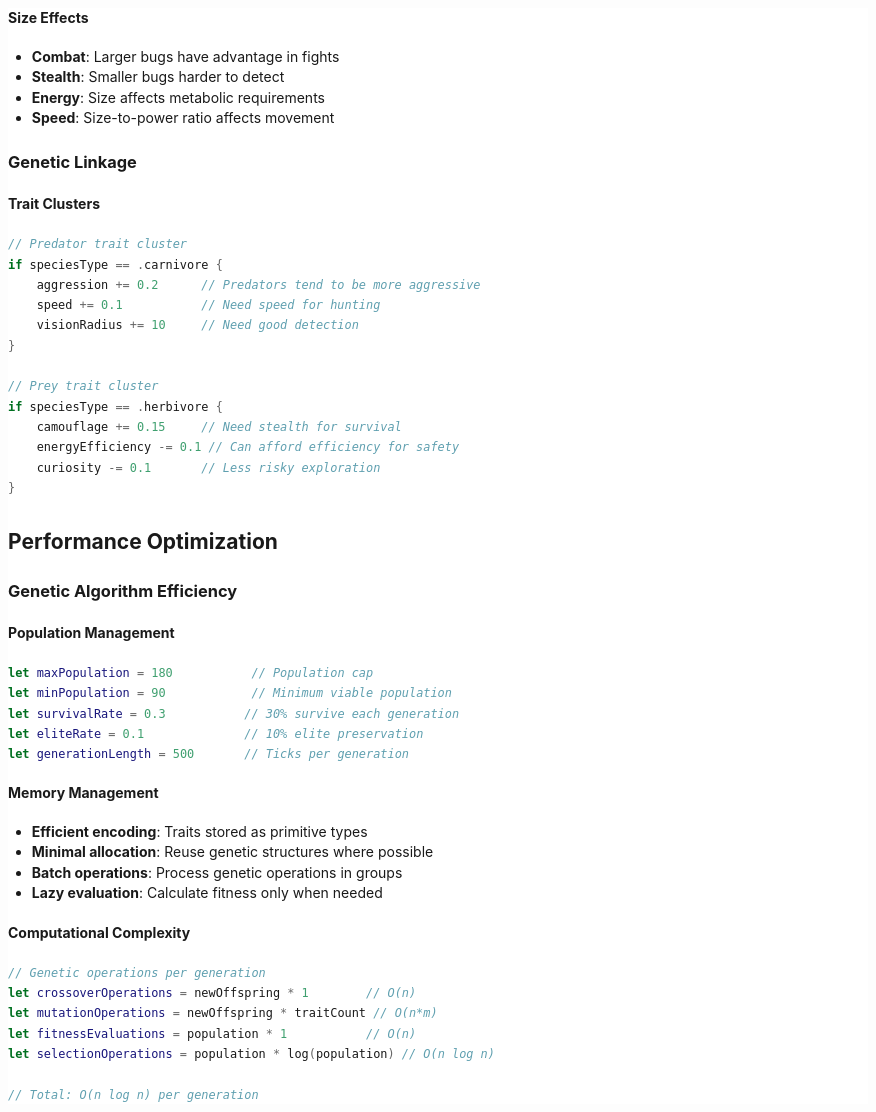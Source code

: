 #### Size Effects
- **Combat**: Larger bugs have advantage in fights
- **Stealth**: Smaller bugs harder to detect
- **Energy**: Size affects metabolic requirements
- **Speed**: Size-to-power ratio affects movement

### Genetic Linkage

#### Trait Clusters
```swift
// Predator trait cluster
if speciesType == .carnivore {
    aggression += 0.2      // Predators tend to be more aggressive
    speed += 0.1           // Need speed for hunting
    visionRadius += 10     // Need good detection
}

// Prey trait cluster  
if speciesType == .herbivore {
    camouflage += 0.15     // Need stealth for survival
    energyEfficiency -= 0.1 // Can afford efficiency for safety
    curiosity -= 0.1       // Less risky exploration
}
```

## Performance Optimization

### Genetic Algorithm Efficiency

#### Population Management
```swift
let maxPopulation = 180           // Population cap
let minPopulation = 90            // Minimum viable population
let survivalRate = 0.3           // 30% survive each generation
let eliteRate = 0.1              // 10% elite preservation
let generationLength = 500       // Ticks per generation
```

#### Memory Management
- **Efficient encoding**: Traits stored as primitive types
- **Minimal allocation**: Reuse genetic structures where possible
- **Batch operations**: Process genetic operations in groups
- **Lazy evaluation**: Calculate fitness only when needed

#### Computational Complexity
```swift
// Genetic operations per generation
let crossoverOperations = newOffspring * 1        // O(n)
let mutationOperations = newOffspring * traitCount // O(n*m)
let fitnessEvaluations = population * 1           // O(n)
let selectionOperations = population * log(population) // O(n log n)

// Total: O(n log n) per generation
```
